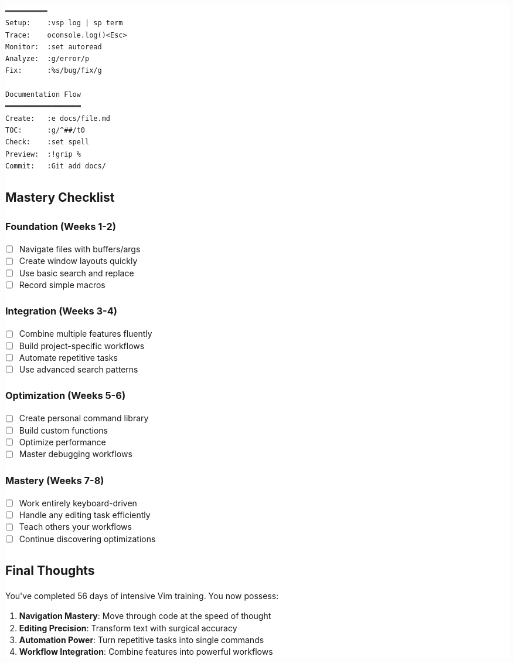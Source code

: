 ```
══════════
Setup:    :vsp log | sp term
Trace:    oconsole.log()<Esc>
Monitor:  :set autoread
Analyze:  :g/error/p
Fix:      :%s/bug/fix/g

Documentation Flow
══════════════════
Create:   :e docs/file.md
TOC:      :g/^##/t0
Check:    :set spell
Preview:  :!grip %
Commit:   :Git add docs/
```

## Mastery Checklist

### Foundation (Weeks 1-2)
- [ ] Navigate files with buffers/args
- [ ] Create window layouts quickly
- [ ] Use basic search and replace
- [ ] Record simple macros

### Integration (Weeks 3-4)
- [ ] Combine multiple features fluently
- [ ] Build project-specific workflows
- [ ] Automate repetitive tasks
- [ ] Use advanced search patterns

### Optimization (Weeks 5-6)
- [ ] Create personal command library
- [ ] Build custom functions
- [ ] Optimize performance
- [ ] Master debugging workflows

### Mastery (Weeks 7-8)
- [ ] Work entirely keyboard-driven
- [ ] Handle any editing task efficiently
- [ ] Teach others your workflows
- [ ] Continue discovering optimizations

## Final Thoughts

You've completed 56 days of intensive Vim training. You now possess:

1. **Navigation Mastery**: Move through code at the speed of thought
2. **Editing Precision**: Transform text with surgical accuracy
3. **Automation Power**: Turn repetitive tasks into single commands
4. **Workflow Integration**: Combine features into powerful workflows
